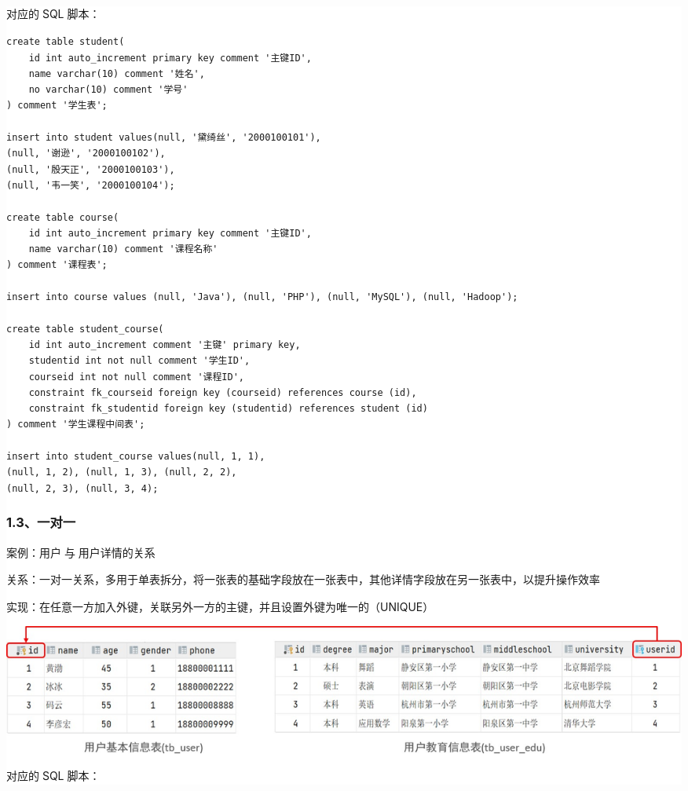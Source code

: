 对应的 SQL 脚本：

```mysql
create table student(
    id int auto_increment primary key comment '主键ID',
    name varchar(10) comment '姓名',
    no varchar(10) comment '学号'
) comment '学生表';

insert into student values(null, '黛绮丝', '2000100101'), 
(null, '谢逊', '2000100102'), 
(null, '殷天正', '2000100103'), 
(null, '韦一笑', '2000100104');

create table course(
    id int auto_increment primary key comment '主键ID',
    name varchar(10) comment '课程名称'
) comment '课程表';

insert into course values (null, 'Java'), (null, 'PHP'), (null, 'MySQL'), (null, 'Hadoop');

create table student_course(
    id int auto_increment comment '主键' primary key,
    studentid int not null comment '学生ID',
    courseid int not null comment '课程ID',
    constraint fk_courseid foreign key (courseid) references course (id),
    constraint fk_studentid foreign key (studentid) references student (id)
) comment '学生课程中间表';

insert into student_course values(null, 1, 1), 
(null, 1, 2), (null, 1, 3), (null, 2, 2), 
(null, 2, 3), (null, 3, 4);
```

### 1.3、一对一

案例：用户 与 用户详情的关系

关系：一对一关系，多用于单表拆分，将一张表的基础字段放在一张表中，其他详情字段放在另一张表中，以提升操作效率

实现：在任意一方加入外键，关联另外一方的主键，并且设置外键为唯一的（UNIQUE）

![image3](assets/image3.jpeg)

对应的 SQL 脚本：
